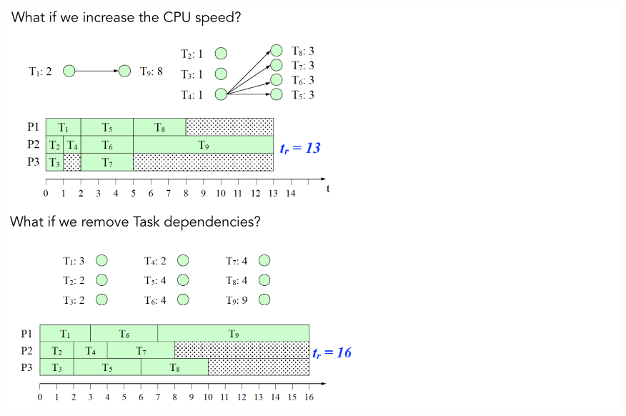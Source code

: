 <img src="assets/image-20210407110159678.png" alt="image-20210407110159678" style="zoom:50%;" />

<img src="assets/image-20210407110209241.png" alt="image-20210407110209241" style="zoom:50%;" />

